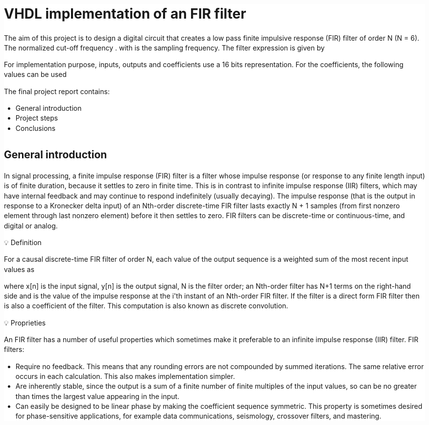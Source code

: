 # VHDL implementation of an FIR filter

The aim of this project is to design a digital circuit that creates a low pass finite impulsive response (FIR) filter of order N (N = 6).
The normalized cut-off frequency ![](https://latex.codecogs.com/gif.latex?f_T%20%3D%200.2%20%5Ccdot%20f_c).  with ![](https://latex.codecogs.com/gif.latex?%5Cinline%20f_c) is the sampling frequency.
The filter expression is given by
![equation1](https://latex.codecogs.com/gif.latex?%5Cinline%20y%5Bn%5D%20%3D%20%5Csum_%7Bi%3D0%7D%5E%7BN%7D%20b_i%20%5Ccdot%20x%5Bn-i%5D)


For implementation purpose, inputs, outputs and coefficients use a 16 bits representation. 
For the coefficients, the following values can be used ![](https://latex.codecogs.com/gif.latex?%5Cinline%20%7B%20b_0%20%3D%200.0135%3B%20b_1%20%3D%200.0785%3B%20b_2%20%3D%200.2409%3B%20b_3%20%3D%200.3344%3B%20b_4%20%3D%200.2409%3B%20b_5%20%3D%200.0785%3B%20b_6%20%3D%200.0135%3B%20%7D)

The final project report contains: 
* General introduction 
* Project steps
* Conclusions
 
 ## General introduction
 
In signal processing, a finite impulse response (FIR) filter is a filter whose impulse response (or response to any finite length input) is of finite duration, because it settles to zero in finite time. 
This is in contrast to infinite impulse response (IIR) filters, which may have internal feedback and may continue to respond indefinitely (usually decaying).
The impulse response (that is the output in response to a Kronecker delta input) of an Nth-order discrete-time FIR filter lasts exactly N + 1 samples (from first nonzero element through last nonzero element) before it then settles to zero.
FIR filters can be discrete-time or continuous-time, and digital or analog.

:bulb: Definition

For a causal discrete-time FIR filter of order N, each value of the output sequence is a weighted sum of the most recent input values as

![equation1](https://latex.codecogs.com/gif.latex?%5Cinline%20y%5Bn%5D%20%3D%20%5Csum_%7Bi%3D0%7D%5E%7BN%7D%20b_i%20%5Ccdot%20x%5Bn-i%5D)

where x[n] is the input signal, y[n] is the output signal, N is the filter order; an Nth-order filter has N+1 terms on the right-hand side and ![](https://latex.codecogs.com/gif.latex?%5Cinline%20b_i)  is the value of the impulse response at the i'th instant of an Nth-order FIR filter. 
If the filter is a direct form FIR filter then  ![](https://latex.codecogs.com/gif.latex?%5Cinline%20b_i)  is also a coefficient of the filter.
This computation is also known as discrete convolution.

:bulb: Proprieties

An FIR filter has a number of useful properties which sometimes make it preferable to an infinite impulse response (IIR) filter. 
FIR filters:

* Require no feedback. This means that any rounding errors are not compounded by summed iterations. The same relative error occurs in each calculation. This also makes implementation simpler.
* Are inherently stable, since the output is a sum of a finite number of finite multiples of the input values, so can be no greater than ![](https://latex.codecogs.com/gif.latex?%5Cinline%20%5Csum%20%7Cb_i%7C) times the largest value appearing in the input.
* Can easily be designed to be linear phase by making the coefficient sequence symmetric. This property is sometimes desired for phase-sensitive applications, for example data communications, seismology, crossover filters, and mastering.
